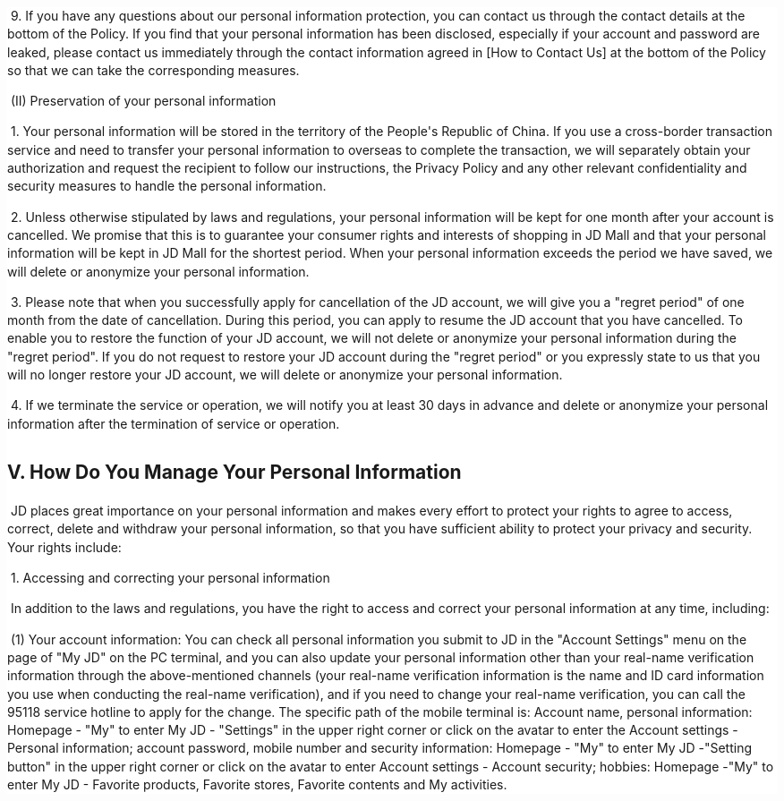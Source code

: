 ​        9. If you have any questions about our personal information protection, you can contact us through the contact details at the bottom of the Policy. If you find that your personal information has been disclosed, especially if your account and password are leaked, please contact us immediately through the contact information agreed in [How to Contact Us] at the bottom of the Policy so that we can take the corresponding measures.

​         (II) Preservation of your personal information

​        1. Your personal information will be stored in the territory of the People's Republic of China. If you use a cross-border transaction service and need to transfer your personal information to overseas to complete the transaction, we will separately obtain your authorization and request the recipient to follow our instructions, the Privacy Policy and any other relevant confidentiality and security measures to handle the personal information.

​         2. Unless otherwise stipulated by laws and regulations, your personal information will be kept for one month after your account is cancelled. We promise that this is to guarantee your consumer rights and interests of shopping in JD Mall and that your personal information will be kept in JD Mall for the shortest period. When your personal information exceeds the period we have saved, we will delete or anonymize your personal information.

​        3. Please note that when you successfully apply for cancellation of the JD account, we will give you a "regret period" of one month from the date of cancellation. During this period, you can apply to resume the JD account that you have cancelled. To enable you to restore the function of your JD account, we will not delete or anonymize your personal information during the "regret period". If you do not request to restore your JD account during the "regret period" or you expressly state to us that you will no longer restore your JD account, we will delete or anonymize your personal information.

​         4. If we terminate the service or operation, we will notify you at least 30 days in advance and delete or anonymize your personal information after the termination of service or operation.

## **V. How Do You Manage Your Personal Information**

​        JD places great importance on your personal information and makes every effort to protect your rights to agree to access, correct, delete and withdraw your personal information, so that you have sufficient ability to protect your privacy and security. Your rights include:

​         1. Accessing and correcting your personal information

​         In addition to the laws and regulations, you have the right to access and correct your personal information at any time, including:

​         (1) Your account information: You can check all personal information you submit to JD in the "Account Settings" menu on the page of "My JD" on the PC terminal, and you can also update your personal information other than your real-name verification information through the above-mentioned channels (your real-name verification information is the name and ID card information you use when conducting the real-name verification), and if you need to change your real-name verification, you can call the 95118 service hotline to apply for the change. The specific path of the mobile terminal is: Account name, personal information: Homepage - "My" to enter My JD - "Settings" in the upper right corner or click on the avatar to enter the Account settings - Personal information; account password, mobile number and security information: Homepage - "My" to enter My JD -"Setting button" in the upper right corner or click on the avatar to enter Account settings - Account security; hobbies: Homepage -"My" to enter  My JD - Favorite products, Favorite stores, Favorite contents and My activities.
